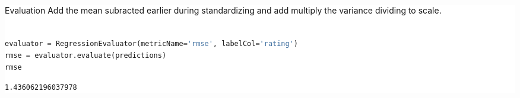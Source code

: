 Evaluation
Add the mean subracted earlier during standardizing and add multiply
the variance dividing to scale.


```python

evaluator = RegressionEvaluator(metricName='rmse', labelCol='rating')
rmse = evaluator.evaluate(predictions)
rmse
```




    1.436062196037978


